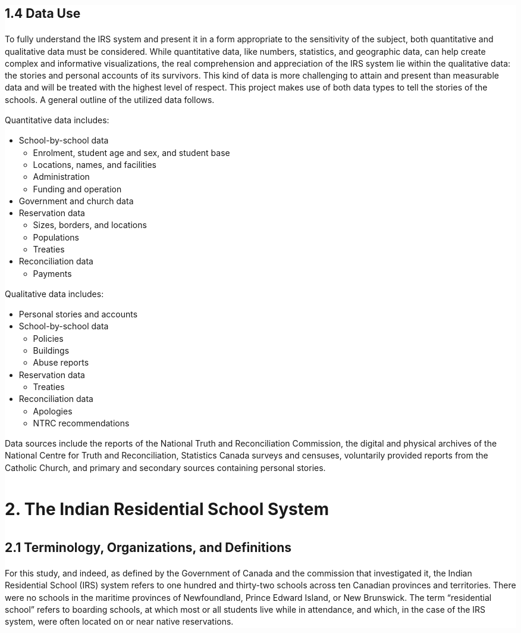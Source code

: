 
##  <a id="datause"></a>  1.4 Data Use

To fully understand the IRS system and present it in a form appropriate to the sensitivity of the subject, both quantitative and qualitative data must be considered. While quantitative data, like numbers, statistics, and geographic data, can help create complex and informative visualizations, the real comprehension and appreciation of the IRS system lie within the qualitative data: the stories and personal accounts of its survivors. This kind of data is more challenging to attain and present than measurable data and will be treated with the highest level of respect. This project makes use of both data types to tell the stories of the schools. A general outline of the utilized data follows.

Quantitative data includes:
- School-by-school data
	- Enrolment, student age and sex, and student base
	- Locations, names, and facilities
	- Administration
	- Funding and operation
- Government and church data
- Reservation data
	- Sizes, borders, and locations
	- Populations
	- Treaties
- Reconciliation data
	- Payments

Qualitative data includes:
- Personal stories and accounts
- School-by-school data
	- Policies
	- Buildings
	- Abuse reports
- Reservation data
	- Treaties
- Reconciliation data
	- Apologies
	- NTRC recommendations

Data sources include the reports of the National Truth and Reconciliation Commission, the digital and physical archives of the National Centre for Truth and Reconciliation, Statistics Canada surveys and censuses, voluntarily provided reports from the Catholic Church, and primary and secondary sources containing personal stories. 


#  <a id="irs"></a> 2. The Indian Residential School System

## <a id="understanding"></a> 2.1 Terminology, Organizations, and Definitions


For this study, and indeed, as defined by the Government of Canada and the commission that investigated it, the Indian Residential School (IRS) system refers to one hundred and thirty-two schools across ten Canadian provinces and territories.  There were no schools in the maritime provinces of Newfoundland, Prince Edward Island, or New Brunswick. The term “residential school” refers to boarding schools, at which most or all students live while in attendance, and which, in the case of the IRS system, were often located on or near native reservations.
